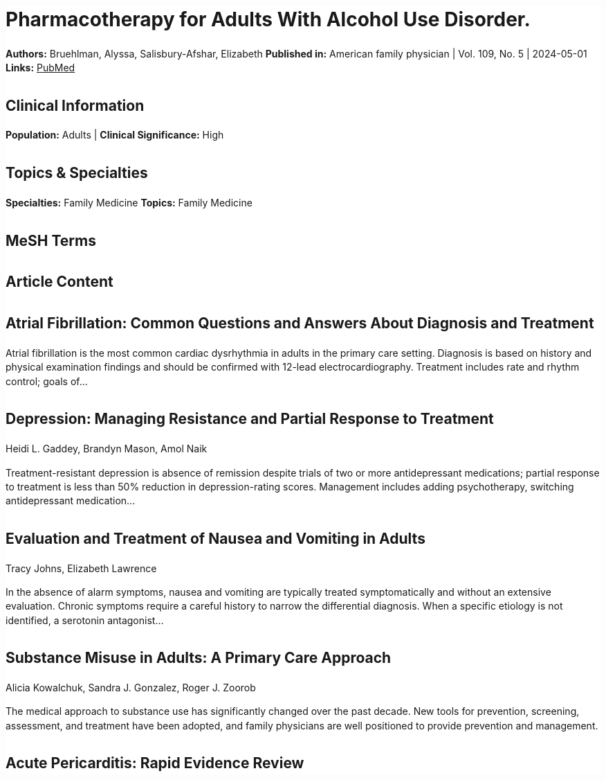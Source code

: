 # Pharmacotherapy for Adults With Alcohol Use Disorder.
**Authors:** Bruehlman, Alyssa, Salisbury-Afshar, Elizabeth
**Published in:** American family physician | Vol. 109, No. 5 | 2024-05-01
**Links:** [PubMed](https://pubmed.ncbi.nlm.nih.gov/38804761/)
## Clinical Information
**Population:** Adults | **Clinical Significance:** High
## Topics & Specialties
**Specialties:** Family Medicine
**Topics:** Family Medicine
## MeSH Terms
## Article Content

## Atrial Fibrillation: Common Questions and Answers About Diagnosis and Treatment

Atrial fibrillation is the most common cardiac dysrhythmia in adults in the primary care setting. Diagnosis is based on history and physical examination findings and should be confirmed with 12-lead electrocardiography. Treatment includes rate and rhythm control; goals of...

## Depression: Managing Resistance and Partial Response to Treatment

Heidi L. Gaddey, Brandyn Mason, Amol Naik

Treatment-resistant depression is absence of remission despite trials of two or more antidepressant medications; partial response to treatment is less than 50% reduction in depression-rating scores. Management includes adding psychotherapy, switching antidepressant medication...

## Evaluation and Treatment of Nausea and Vomiting in Adults

Tracy Johns, Elizabeth Lawrence

In the absence of alarm symptoms, nausea and vomiting are typically treated symptomatically and without an extensive evaluation. Chronic symptoms require a careful history to narrow the differential diagnosis. When a specific etiology is not identified, a serotonin antagonist...

## Substance Misuse in Adults: A Primary Care Approach

Alicia Kowalchuk, Sandra J. Gonzalez, Roger J. Zoorob

The medical approach to substance use has significantly changed over the past decade. New tools for prevention, screening, assessment, and treatment have been adopted, and family physicians are well positioned to provide prevention and management.

## Acute Pericarditis: Rapid Evidence Review
